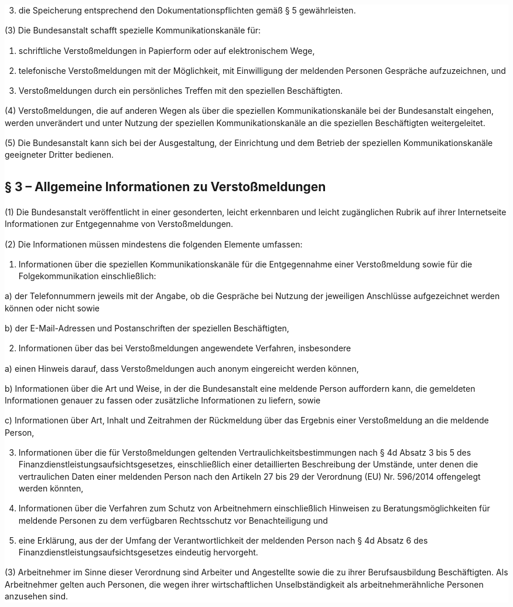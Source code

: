 3. die Speicherung entsprechend den Dokumentationspflichten gemäß § 5 gewährleisten.

(3) Die Bundesanstalt schafft spezielle Kommunikationskanäle für:

1. schriftliche Verstoßmeldungen in Papierform oder auf elektronischem Wege,

2. telefonische Verstoßmeldungen mit der Möglichkeit, mit Einwilligung der meldenden Personen Gespräche aufzuzeichnen, und

3. Verstoßmeldungen durch ein persönliches Treffen mit den speziellen Beschäftigten.

(4) Verstoßmeldungen, die auf anderen Wegen als über die speziellen Kommunikationskanäle bei der Bundesanstalt eingehen, werden unverändert und unter Nutzung der speziellen Kommunikationskanäle an die speziellen Beschäftigten weitergeleitet.

(5) Die Bundesanstalt kann sich bei der Ausgestaltung, der Einrichtung und dem Betrieb der speziellen Kommunikationskanäle geeigneter Dritter bedienen.


## § 3 – Allgemeine Informationen zu Verstoßmeldungen

(1) Die Bundesanstalt veröffentlicht in einer gesonderten, leicht erkennbaren und leicht zugänglichen Rubrik auf ihrer Internetseite Informationen zur Entgegennahme von Verstoßmeldungen.

(2) Die Informationen müssen mindestens die folgenden Elemente umfassen:

1. Informationen über die speziellen Kommunikationskanäle für die Entgegennahme einer Verstoßmeldung sowie für die Folgekommunikation einschließlich:

a) der Telefonnummern jeweils mit der Angabe, ob die Gespräche bei Nutzung der jeweiligen Anschlüsse aufgezeichnet werden können oder nicht sowie

b) der E-Mail-Adressen und Postanschriften der speziellen Beschäftigten,

2. Informationen über das bei Verstoßmeldungen angewendete Verfahren, insbesondere

a) einen Hinweis darauf, dass Verstoßmeldungen auch anonym eingereicht werden können,

b) Informationen über die Art und Weise, in der die Bundesanstalt eine meldende Person auffordern kann, die gemeldeten Informationen genauer zu fassen oder zusätzliche Informationen zu liefern, sowie

c) Informationen über Art, Inhalt und Zeitrahmen der Rückmeldung über das Ergebnis einer Verstoßmeldung an die meldende Person,

3. Informationen über die für Verstoßmeldungen geltenden Vertraulichkeitsbestimmungen nach § 4d Absatz 3 bis 5 des Finanzdienstleistungsaufsichtsgesetzes, einschließlich einer detaillierten Beschreibung der Umstände, unter denen die vertraulichen Daten einer meldenden Person nach den Artikeln 27 bis 29 der Verordnung (EU) Nr. 596/2014 offengelegt werden könnten,

4. Informationen über die Verfahren zum Schutz von Arbeitnehmern einschließlich Hinweisen zu Beratungsmöglichkeiten für meldende Personen zu dem verfügbaren Rechtsschutz vor Benachteiligung und

5. eine Erklärung, aus der der Umfang der Verantwortlichkeit der meldenden Person nach § 4d Absatz 6 des Finanzdienstleistungsaufsichtsgesetzes eindeutig hervorgeht.

(3) Arbeitnehmer im Sinne dieser Verordnung sind Arbeiter und Angestellte sowie die zu ihrer Berufsausbildung Beschäftigten. Als Arbeitnehmer gelten auch Personen, die wegen ihrer wirtschaftlichen Unselbständigkeit als arbeitnehmerähnliche Personen anzusehen sind.


